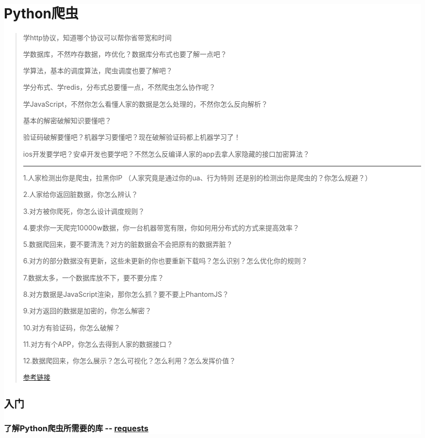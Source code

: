 # Python爬虫

> 学http协议，知道哪个协议可以帮你省带宽和时间
>
> 学数据库，不然咋存数据，咋优化？数据库分布式也要了解一点吧？
>
> 学算法，基本的调度算法，爬虫调度也要了解吧？
>
> 学分布式、学redis，分布式总要懂一点，不然爬虫怎么协作呢？
>
> 学JavaScript，不然你怎么看懂人家的数据是怎么处理的，不然你怎么反向解析？
>
> 基本的解密破解知识要懂吧？
>
> 验证码破解要懂吧？机器学习要懂吧？现在破解验证码都上机器学习了！
>
> ios开发要学吧？安卓开发也要学吧？不然怎么反编译人家的app去拿人家隐藏的接口加密算法？
>
> ---
>
> 1.人家检测出你是爬虫，拉黑你IP （人家究竟是通过你的ua、行为特则 还是别的检测出你是爬虫的？你怎么规避？）
>
> 2.人家给你返回脏数据，你怎么辨认？
>
> 3.对方被你爬死，你怎么设计调度规则？
>
> 4.要求你一天爬完10000w数据，你一台机器带宽有限，你如何用分布式的方式来提高效率？
>
> 5.数据爬回来，要不要清洗？对方的脏数据会不会把原有的数据弄脏？
>
> 6.对方的部分数据没有更新，这些未更新的你也要重新下载吗？怎么识别？怎么优化你的规则？
>
> 7.数据太多，一个数据库放不下，要不要分库？
>
> 8.对方数据是JavaScript渲染，那你怎么抓？要不要上PhantomJS？
>
> 9.对方返回的数据是加密的，你怎么解密？
>
> 10.对方有验证码，你怎么破解？
>
> 11.对方有个APP，你怎么去得到人家的数据接口？
>
> 12.数据爬回来，你怎么展示？怎么可视化？怎么利用？怎么发挥价值？
>
> [参考链接](https://www.zhihu.com/question/265808959/answer/307295445)

## 入门

### 了解Python爬虫所需要的库 -- [requests](http://docs.python-requests.org/zh_CN/latest/user/quickstart.html)
